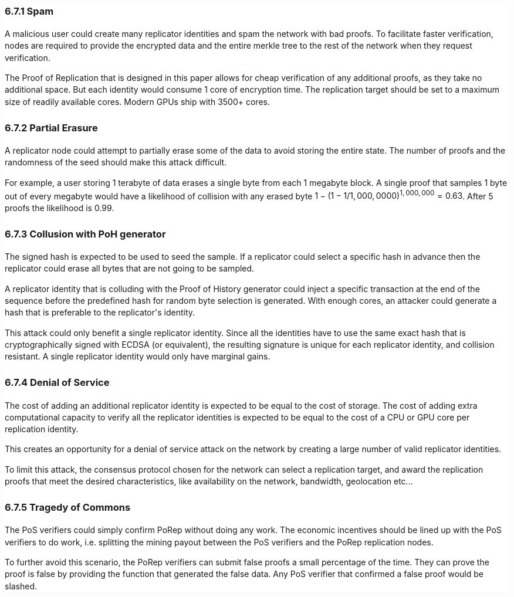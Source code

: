 ### 6.7.1 Spam

A malicious user could create many replicator identities and spam the network with bad proofs. To facilitate faster verification, nodes are required to provide the encrypted data and the entire merkle tree to the rest of the network when they request verification.

The Proof of Replication that is designed in this paper allows for cheap verification of any additional proofs, as they take no additional space. But each identity would consume 1 core of encryption time. The replication target should be set to a maximum size of readily available cores. Modern GPUs ship with 3500+ cores.

### 6.7.2 Partial Erasure

A replicator node could attempt to partially erase some of the data to avoid storing the entire state. The number of proofs and the randomness of the seed should make this attack difficult.

For example, a user storing 1 terabyte of data erases a single byte from each 1 megabyte block. A single proof that samples 1 byte out of every megabyte would have a likelihood of collision with any erased byte $1 - (1- 1/1,000,0000)^{1,000,000} = 0.63$. After 5 proofs the likelihood is $0.99$.

### 6.7.3 Collusion with PoH generator

The signed hash is expected to be used to seed the sample. If a replicator could select a specific hash in advance then the replicator could erase all bytes that are not going to be sampled.

A replicator identity that is colluding with the Proof of History generator could inject a specific transaction at the end of the sequence before the predefined hash for random byte selection is generated. With enough cores, an attacker could generate a hash that is preferable to the replicator's identity.

This attack could only benefit a single replicator identity. Since all the identities have to use the same exact hash that is cryptographically signed with ECDSA (or equivalent), the resulting signature is unique for each replicator identity, and collision resistant. A single replicator identity would only have marginal gains.

### 6.7.4 Denial of Service

The cost of adding an additional replicator identity is expected to be equal to the cost of storage. The cost of adding extra computational capacity to verify all the replicator identities is expected to be equal to the cost of a CPU or GPU core per replication identity.

This creates an opportunity for a denial of service attack on the network by creating a large number of valid replicator identities.

To limit this attack, the consensus protocol chosen for the network can select a replication target, and award the replication proofs that meet the desired characteristics, like availability on the network, bandwidth, geolocation etc\...

### 6.7.5 Tragedy of Commons

The PoS verifiers could simply confirm PoRep without doing any work. The economic incentives should be lined up with the PoS verifiers to do work, i.e. splitting the mining payout between the PoS verifiers and the PoRep replication nodes.

To further avoid this scenario, the PoRep verifiers can submit false proofs a small percentage of the time. They can prove the proof is false by providing the function that generated the false data. Any PoS verifier that confirmed a false proof would be slashed.
